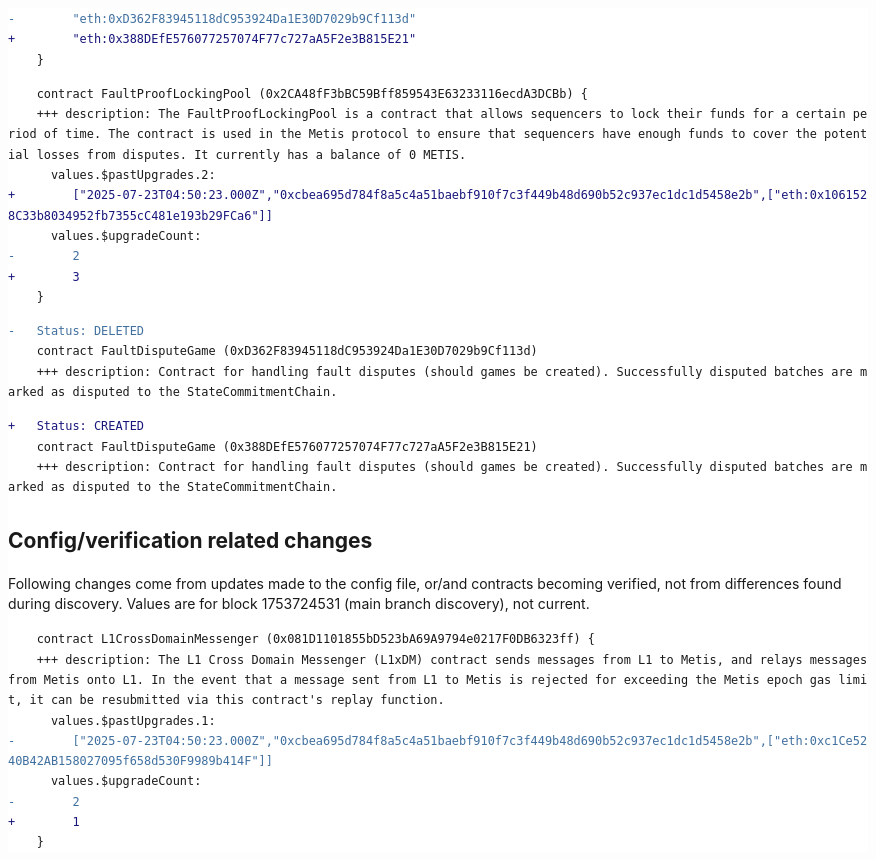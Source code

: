 ```diff
-        "eth:0xD362F83945118dC953924Da1E30D7029b9Cf113d"
+        "eth:0x388DEfE576077257074F77c727aA5F2e3B815E21"
    }
```

```diff
    contract FaultProofLockingPool (0x2CA48fF3bBC59Bff859543E63233116ecdA3DCBb) {
    +++ description: The FaultProofLockingPool is a contract that allows sequencers to lock their funds for a certain period of time. The contract is used in the Metis protocol to ensure that sequencers have enough funds to cover the potential losses from disputes. It currently has a balance of 0 METIS.
      values.$pastUpgrades.2:
+        ["2025-07-23T04:50:23.000Z","0xcbea695d784f8a5c4a51baebf910f7c3f449b48d690b52c937ec1dc1d5458e2b",["eth:0x1061528C33b8034952fb7355cC481e193b29FCa6"]]
      values.$upgradeCount:
-        2
+        3
    }
```

```diff
-   Status: DELETED
    contract FaultDisputeGame (0xD362F83945118dC953924Da1E30D7029b9Cf113d)
    +++ description: Contract for handling fault disputes (should games be created). Successfully disputed batches are marked as disputed to the StateCommitmentChain.
```

```diff
+   Status: CREATED
    contract FaultDisputeGame (0x388DEfE576077257074F77c727aA5F2e3B815E21)
    +++ description: Contract for handling fault disputes (should games be created). Successfully disputed batches are marked as disputed to the StateCommitmentChain.
```

## Config/verification related changes

Following changes come from updates made to the config file,
or/and contracts becoming verified, not from differences found during
discovery. Values are for block 1753724531 (main branch discovery), not current.

```diff
    contract L1CrossDomainMessenger (0x081D1101855bD523bA69A9794e0217F0DB6323ff) {
    +++ description: The L1 Cross Domain Messenger (L1xDM) contract sends messages from L1 to Metis, and relays messages from Metis onto L1. In the event that a message sent from L1 to Metis is rejected for exceeding the Metis epoch gas limit, it can be resubmitted via this contract's replay function.
      values.$pastUpgrades.1:
-        ["2025-07-23T04:50:23.000Z","0xcbea695d784f8a5c4a51baebf910f7c3f449b48d690b52c937ec1dc1d5458e2b",["eth:0xc1Ce5240B42AB158027095f658d530F9989b414F"]]
      values.$upgradeCount:
-        2
+        1
    }
```
